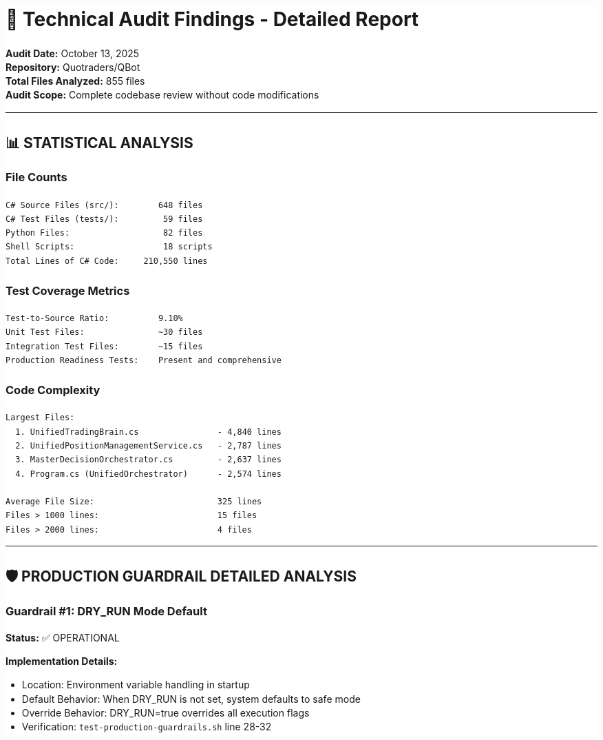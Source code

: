 # 🔬 Technical Audit Findings - Detailed Report

**Audit Date:** October 13, 2025  
**Repository:** Quotraders/QBot  
**Total Files Analyzed:** 855 files  
**Audit Scope:** Complete codebase review without code modifications

---

## 📊 STATISTICAL ANALYSIS

### File Counts
```
C# Source Files (src/):        648 files
C# Test Files (tests/):         59 files
Python Files:                   82 files
Shell Scripts:                  18 scripts
Total Lines of C# Code:     210,550 lines
```

### Test Coverage Metrics
```
Test-to-Source Ratio:          9.10%
Unit Test Files:               ~30 files
Integration Test Files:        ~15 files
Production Readiness Tests:    Present and comprehensive
```

### Code Complexity
```
Largest Files:
  1. UnifiedTradingBrain.cs                - 4,840 lines
  2. UnifiedPositionManagementService.cs   - 2,787 lines
  3. MasterDecisionOrchestrator.cs         - 2,637 lines
  4. Program.cs (UnifiedOrchestrator)      - 2,574 lines

Average File Size:                         325 lines
Files > 1000 lines:                        15 files
Files > 2000 lines:                        4 files
```

---

## 🛡️ PRODUCTION GUARDRAIL DETAILED ANALYSIS

### Guardrail #1: DRY_RUN Mode Default
**Status:** ✅ OPERATIONAL

**Implementation Details:**
- Location: Environment variable handling in startup
- Default Behavior: When DRY_RUN is not set, system defaults to safe mode
- Override Behavior: DRY_RUN=true overrides all execution flags
- Verification: `test-production-guardrails.sh` line 28-32
